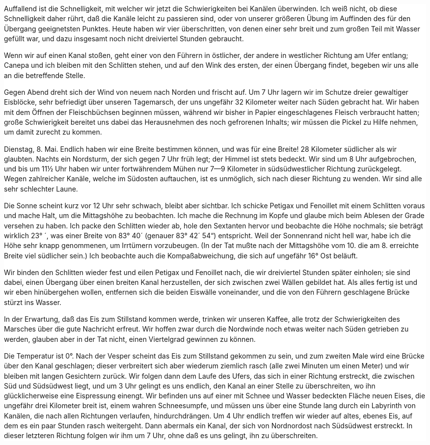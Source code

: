 Auffallend ist die Schnelligkeit, mit welcher wir jetzt die Schwierigkeiten bei
Kanälen überwinden. Ich weiß nicht, ob diese Schnelligkeit daher rührt, daß die
Kanäle leicht zu passieren sind, oder von unserer größeren Übung im Auffinden
des für den Übergang geeignetsten Punktes. Heute haben wir vier überschritten,
von denen einer sehr breit und zum großen Teil mit Wasser gefüllt war, und dazu
insgesamt noch nicht dreiviertel Stunden gebraucht.

Wenn wir auf einen Kanal stoßen, geht einer von den Führern in östlicher, der
andere in westlicher Richtung am Ufer entlang; Canepa und ich bleiben mit den
Schlitten stehen, und auf den Wink des ersten, der einen Übergang findet,
begeben wir uns alle an die betreffende Stelle.

Gegen Abend dreht sich der Wind von neuem nach Norden und frischt auf. Um 7 Uhr
lagern wir im Schutze dreier gewaltiger Eisblöcke, sehr befriedigt über unseren
Tagemarsch, der uns ungefähr 32 Kilometer weiter nach Süden gebracht hat. Wir
haben mit dem Öffnen der Fleischbüchsen beginnen müssen, während wir bisher in
Papier eingeschlagenes Fleisch verbraucht hatten; große Schwierigkeit bereitet
uns dabei das Herausnehmen des noch gefrorenen Inhalts; wir müssen die Pickel zu
Hilfe nehmen, um damit zurecht zu kommen.

Dienstag, 8. Mai. Endlich haben wir eine Breite bestimmen können, und was für
eine Breite! 28 Kilometer südlicher als wir glaubten. Nachts ein Nordsturm, der
sich gegen 7 Uhr früh legt; der Himmel ist stets bedeckt. Wir sind um 8 Uhr
aufgebrochen, und bis um 11½ Uhr haben wir unter fortwährendem Mühen nur 7—9
Kilometer in südsüdwestlicher Richtung zurückgelegt. Wegen zahlreicher Kanäle,
welche im Südosten auftauchen, ist es unmöglich, sich nach dieser Richtung zu
wenden. Wir sind alle sehr schlechter Laune.

Die Sonne scheint kurz vor 12 Uhr sehr schwach, bleibt aber sichtbar. Ich
schicke Petigax und Fenoillet mit einem Schlitten voraus und mache Halt, um die
Mittagshöhe zu beobachten. Ich mache die Rechnung im Kopfe und glaube mich beim
Ablesen der Grade versehen zu haben. Ich packe den Schlitten wieder ab, hole den
Sextanten hervor und beobachte die Höhe nochmals; sie beträgt wirklich 23° ´,
was einer Breite von 83° 40´ (genauer 83° 42´ 54“) entspricht. Weil der
Sonnenrand nicht hell war, habe ich die Höhe sehr knapp genommenen, um Irrtümern
vorzubeugen. (In der Tat mußte nach der Mittagshöhe vom 10. die am 8. erreichte
Breite viel südlicher sein.) Ich beobachte auch die Kompaßabweichung, die sich
auf ungefähr 16° Ost beläuft.

Wir binden den Schlitten wieder fest und eilen Petigax und Fenoillet nach, die
wir dreiviertel Stunden später einholen; sie sind dabei, einen Übergang über
einen breiten Kanal herzustellen, der sich zwischen zwei Wällen gebildet hat.
Als alles fertig ist und wir eben hinübergehen wollen, entfernen sich die beiden
Eiswälle voneinander, und die von den Führern geschlagene Brücke stürzt ins
Wasser.

In der Erwartung, daß das Eis zum Stillstand kommen werde, trinken wir unseren
Kaffee, alle trotz der Schwierigkeiten des Marsches über die gute Nachricht
erfreut. Wir hoffen zwar durch die Nordwinde noch etwas weiter nach Süden
getrieben zu werden, glauben aber in der Tat nicht, einen Viertelgrad gewinnen
zu können.

Die Temperatur ist 0°. Nach der Vesper scheint das Eis zum Stillstand gekommen
zu sein, und zum zweiten Male wird eine Brücke über den Kanal geschlagen; dieser
verbreitert sich aber wiederum ziemlich rasch (alle zwei Minuten um einen Meter)
und wir bleiben mit langen Gesichtern zurück. Wir folgen dann dem Laufe des
Ufers, das sich in  einer Richtung erstreckt, die zwischen Süd und Südsüdwest
liegt, und um 3 Uhr gelingt es uns endlich, den Kanal an einer Stelle zu
überschreiten, wo ihn glücklicherweise eine Eispressung einengt. Wir befinden
uns auf einer mit Schnee und Wasser bedeckten Fläche neuen Eises, die ungefähr
drei Kilometer breit ist, einem wahren Schneesumpfe, und müssen uns über eine
Stunde lang durch ein Labyrinth von Kanälen, die nach allen Richtungen
verlaufen, hindurchdrängen. Um 4 Uhr endlich treffen wir wieder auf altes,
ebenes Eis, auf dem es ein paar Stunden rasch weitergeht. Dann abermals ein
Kanal, der sich von Nordnordost nach Südsüdwest erstreckt. In dieser letzteren
Richtung folgen wir ihm um 7 Uhr, ohne daß es uns gelingt, ihn zu überschreiten.
